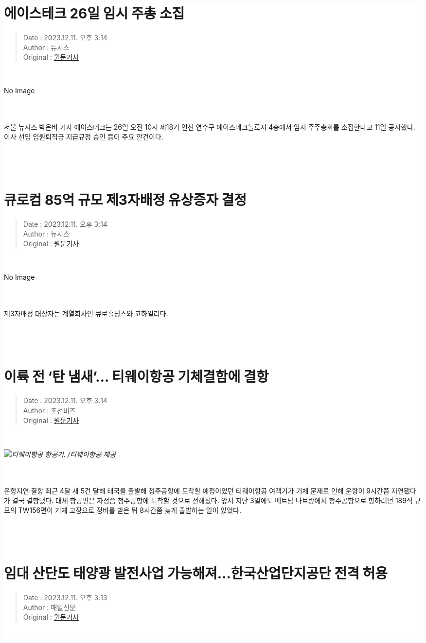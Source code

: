   
# 에이스테크 26일 임시 주총 소집  
  
> Date : 2023.12.11. 오후 3:14  
> Author : 뉴시스  
> Original : [원문기사](https://n.news.naver.com/mnews/article/003/0012260078?sid=101)  
<br/>  
  
No Image  
<br/><br/>  
  
서울 뉴시스 박은비 기자 에이스테크는 26일 오전 10시 제18기 인천 연수구 에이스테크놀로지 4층에서 임시 주주총회를 소집한다고 11일 공시했다. 이사 선임 임원퇴직금 지급규정 승인 등이 주요 안건이다.  
<br/><br/><br/>  

  
# 큐로컴 85억 규모 제3자배정 유상증자 결정  
  
> Date : 2023.12.11. 오후 3:14  
> Author : 뉴시스  
> Original : [원문기사](https://n.news.naver.com/mnews/article/003/0012260076?sid=101)  
<br/>  
  
No Image  
<br/><br/>  
  
제3자배정 대상자는 계열회사인 큐로홀딩스와 코하일리다.  
<br/><br/><br/>  

  
# 이륙 전 ‘탄 냄새’… 티웨이항공 기체결함에 결항  
  
> Date : 2023.12.11. 오후 3:14  
> Author : 조선비즈  
> Original : [원문기사](https://n.news.naver.com/mnews/article/366/0000954072?sid=101)  
<br/>  
  
<img src="https://imgnews.pstatic.net/image/366/2023/12/11/0000954072_001_20231211151401420.jpg?type=w647" id="img1"></img><em class="img_desc">티웨이항공 항공기. /티웨이항공 제공</em>  
<br/><br/>  
  
운항지연·결항 최근 4달 새 5건 달해 태국을 출발해 청주공항에 도착할 예정이었던 티웨이항공 여객기가 기체 문제로 인해 운항이 9시간쯤 지연됐다가 결국 결항됐다.
대체 항공편은 자정쯤 청주공항에 도착할 것으로 전해졌다.
앞서 지난 3일에도 베트남 나트랑에서 청주공항으로 향하려던 189석 규모의 TW156편이 기체 고장으로 정비를 받은 뒤 8시간쯤 늦게 출발하는 일이 있었다.  
<br/><br/><br/>  

  
# 임대 산단도 태양광 발전사업 가능해져…한국산업단지공단 전격 허용  
  
> Date : 2023.12.11. 오후 3:13  
> Author : 매일신문  
> Original : [원문기사](https://n.news.naver.com/mnews/article/088/0000850959?sid=101)  
<br/>  
  